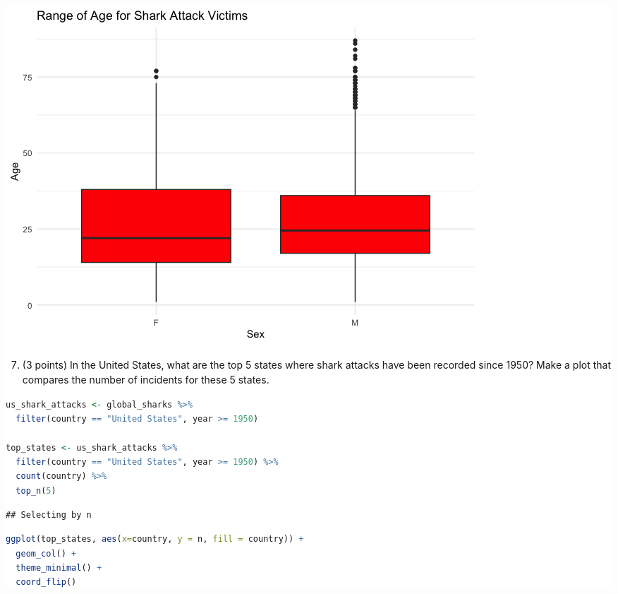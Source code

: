 ![](extra_credit_files/figure-html/unnamed-chunk-8-1.png)


7. (3 points) In the United States, what are the top 5 states where shark attacks have been recorded since 1950? Make a plot that compares the number of incidents for these 5 states.


```r
us_shark_attacks <- global_sharks %>%
  filter(country == "United States", year >= 1950)

top_states <- us_shark_attacks %>%
  filter(country == "United States", year >= 1950) %>%
  count(country) %>%
  top_n(5) 
```

```
## Selecting by n
```

```r
ggplot(top_states, aes(x=country, y = n, fill = country)) +
  geom_col() +
  theme_minimal() +
  coord_flip() 
```
